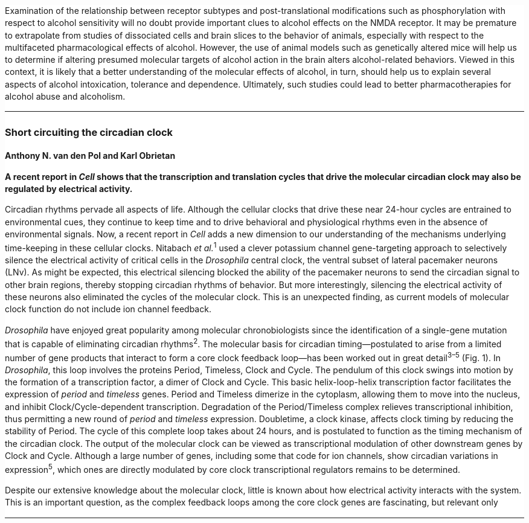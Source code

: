 Examination of the relationship between receptor subtypes and post-translational modifications such as phosphorylation with respect to alcohol sensitivity will no doubt provide important clues to alcohol effects on the NMDA receptor. It may be premature to extrapolate from studies of dissociated cells and brain slices to the behavior of animals, especially with respect to the multifaceted pharmacological effects of alcohol. However, the use of animal models such as genetically altered mice will help us to determine if altering presumed molecular targets of alcohol action in the brain alters alcohol-related behaviors. Viewed in this context, it is likely that a better understanding of the molecular effects of alcohol, in turn, should help us to explain several aspects of alcohol intoxication, tolerance and dependence. Ultimately, such studies could lead to better pharmacotherapies for alcohol abuse and alcoholism.

---

### Short circuiting the circadian clock

**Anthony N. van den Pol and Karl Obrietan**

**A recent report in *Cell* shows that the transcription and translation cycles that drive the molecular circadian clock may also be regulated by electrical activity.**

Circadian rhythms pervade all aspects of life. Although the cellular clocks that drive these near 24-hour cycles are entrained to environmental cues, they continue to keep time and to drive behavioral and physiological rhythms even in the absence of environmental signals. Now, a recent report in *Cell* adds a new dimension to our understanding of the mechanisms underlying time-keeping in these cellular clocks. Nitabach *et al.*<sup>1</sup> used a clever potassium channel gene-targeting approach to selectively silence the electrical activity of critical cells in the *Drosophila* central clock, the ventral subset of lateral pacemaker neurons (LNv). As might be expected, this electrical silencing blocked the ability of the pacemaker neurons to send the circadian signal to other brain regions, thereby stopping circadian rhythms of behavior. But more interestingly, silencing the electrical activity of these neurons also eliminated the cycles of the molecular clock. This is an unexpected finding, as current models of molecular clock function do not include ion channel feedback.

*Drosophila* have enjoyed great popularity among molecular chronobiologists since the identification of a single-gene mutation that is capable of eliminating circadian rhythms<sup>2</sup>. The molecular basis for circadian timing—postulated to arise from a limited number of gene products that interact to form a core clock feedback loop—has been worked out in great detail<sup>3–5</sup> (Fig. 1). In *Drosophila*, this loop involves the proteins Period, Timeless, Clock and Cycle. The pendulum of this clock swings into motion by the formation of a transcription factor, a dimer of Clock and Cycle. This basic helix-loop-helix transcription factor facilitates the expression of *period* and *timeless* genes. Period and Timeless dimerize in the cytoplasm, allowing them to move into the nucleus, and inhibit Clock/Cycle-dependent transcription. Degradation of the Period/Timeless complex relieves transcriptional inhibition, thus permitting a new round of *period* and *timeless* expression. Doubletime, a clock kinase, affects clock timing by reducing the stability of Period. The cycle of this complete loop takes about 24 hours, and is postulated to function as the timing mechanism of the circadian clock. The output of the molecular clock can be viewed as transcriptional modulation of other downstream genes by Clock and Cycle. Although a large number of genes, including some that code for ion channels, show circadian variations in expression<sup>5</sup>, which ones are directly modulated by core clock transcriptional regulators remains to be determined.

Despite our extensive knowledge about the molecular clock, little is known about how electrical activity interacts with the system. This is an important question, as the complex feedback loops among the core clock genes are fascinating, but relevant only

---

